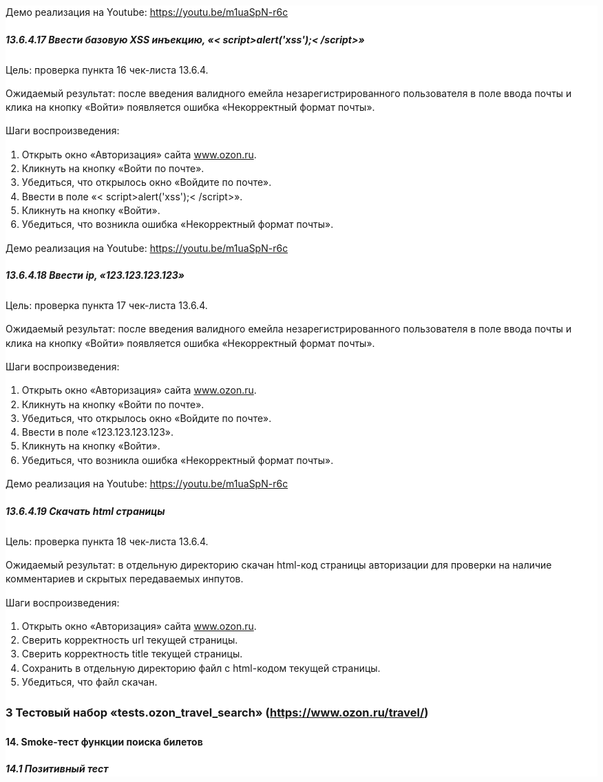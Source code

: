 Демо реализация на Youtube: https://youtu.be/m1uaSpN-r6c

##### 13.6.4.17 Ввести базовую XSS инъекцию, «< script>alert('xss');< /script>» 

Цель: проверка пункта 16 чек-листа 13.6.4.

Ожидаемый результат: после введения валидного емейла незарегистрированного пользователя в поле ввода почты и клика на кнопку «Войти» появляется ошибка «Некорректный формат почты».

Шаги воспроизведения:
1. Открыть окно «Авторизация» сайта www.ozon.ru.
2. Кликнуть на кнопку «Войти по почте».
3. Убедиться, что открылось окно «Войдите по почте».
4. Ввести в поле «< script>alert('xss');< /script>».
5. Кликнуть на кнопку «Войти».
6. Убедиться, что возникла ошибка «Некорректный формат почты».

Демо реализация на Youtube: https://youtu.be/m1uaSpN-r6c

##### 13.6.4.18 Ввести ip, «123.123.123.123» 

Цель: проверка пункта 17 чек-листа 13.6.4.

Ожидаемый результат: после введения валидного емейла незарегистрированного пользователя в поле ввода почты и клика на кнопку «Войти» появляется ошибка «Некорректный формат почты».

Шаги воспроизведения:
1. Открыть окно «Авторизация» сайта www.ozon.ru.
2. Кликнуть на кнопку «Войти по почте».
3. Убедиться, что открылось окно «Войдите по почте».
4. Ввести в поле «123.123.123.123».
5. Кликнуть на кнопку «Войти».
6. Убедиться, что возникла ошибка «Некорректный формат почты».

Демо реализация на Youtube: https://youtu.be/m1uaSpN-r6c

##### 13.6.4.19 Скачать html страницы 

Цель: проверка пункта 18 чек-листа 13.6.4.

Ожидаемый результат: в отдельную директорию скачан html-код страницы авторизации для проверки на наличие комментариев и скрытых передаваемых инпутов.

Шаги воспроизведения:
1. Открыть окно «Авторизация» сайта www.ozon.ru.
2. Сверить корректность url текущей страницы.
3. Сверить корректность title текущей страницы.
4. Сохранить в отдельную директорию файл с html-кодом текущей страницы.
5. Убедиться, что файл скачан.

### 3 Тестовый набор «tests.ozon_travel_search» (https://www.ozon.ru/travel/)

#### 14. Smoke-тест функции поиска билетов

##### 14.1 Позитивный тест 
